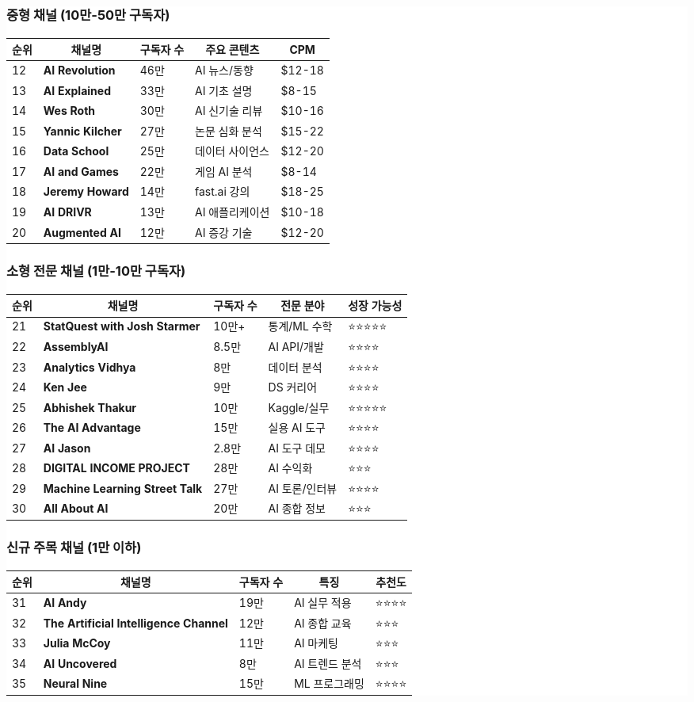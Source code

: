 ### 중형 채널 (10만-50만 구독자)

| 순위 | 채널명 | 구독자 수 | 주요 콘텐츠 | CPM |
|------|--------|-----------|-------------|-----|
| 12 | **AI Revolution** | 46만 | AI 뉴스/동향 | $12-18 |
| 13 | **AI Explained** | 33만 | AI 기초 설명 | $8-15 |
| 14 | **Wes Roth** | 30만 | AI 신기술 리뷰 | $10-16 |
| 15 | **Yannic Kilcher** | 27만 | 논문 심화 분석 | $15-22 |
| 16 | **Data School** | 25만 | 데이터 사이언스 | $12-20 |
| 17 | **AI and Games** | 22만 | 게임 AI 분석 | $8-14 |
| 18 | **Jeremy Howard** | 14만 | fast.ai 강의 | $18-25 |
| 19 | **AI DRIVR** | 13만 | AI 애플리케이션 | $10-18 |
| 20 | **Augmented AI** | 12만 | AI 증강 기술 | $12-20 |

### 소형 전문 채널 (1만-10만 구독자)

| 순위 | 채널명 | 구독자 수 | 전문 분야 | 성장 가능성 |
|------|--------|-----------|-----------|-------------|
| 21 | **StatQuest with Josh Starmer** | 10만+ | 통계/ML 수학 | ⭐⭐⭐⭐⭐ |
| 22 | **AssemblyAI** | 8.5만 | AI API/개발 | ⭐⭐⭐⭐ |
| 23 | **Analytics Vidhya** | 8만 | 데이터 분석 | ⭐⭐⭐⭐ |
| 24 | **Ken Jee** | 9만 | DS 커리어 | ⭐⭐⭐⭐ |
| 25 | **Abhishek Thakur** | 10만 | Kaggle/실무 | ⭐⭐⭐⭐⭐ |
| 26 | **The AI Advantage** | 15만 | 실용 AI 도구 | ⭐⭐⭐⭐ |
| 27 | **AI Jason** | 2.8만 | AI 도구 데모 | ⭐⭐⭐⭐ |
| 28 | **DIGITAL INCOME PROJECT** | 28만 | AI 수익화 | ⭐⭐⭐ |
| 29 | **Machine Learning Street Talk** | 27만 | AI 토론/인터뷰 | ⭐⭐⭐⭐ |
| 30 | **All About AI** | 20만 | AI 종합 정보 | ⭐⭐⭐ |

### 신규 주목 채널 (1만 이하)

| 순위 | 채널명 | 구독자 수 | 특징 | 추천도 |
|------|--------|-----------|------|-------|
| 31 | **AI Andy** | 19만 | AI 실무 적용 | ⭐⭐⭐⭐ |
| 32 | **The Artificial Intelligence Channel** | 12만 | AI 종합 교육 | ⭐⭐⭐ |
| 33 | **Julia McCoy** | 11만 | AI 마케팅 | ⭐⭐⭐ |
| 34 | **AI Uncovered** | 8만 | AI 트렌드 분석 | ⭐⭐⭐ |
| 35 | **Neural Nine** | 15만 | ML 프로그래밍 | ⭐⭐⭐⭐ |
